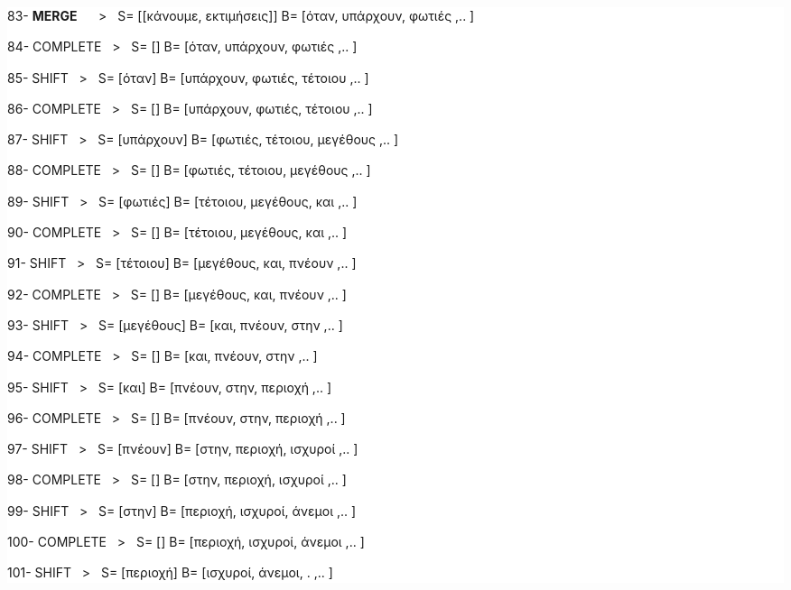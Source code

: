 

83- **MERGE**&nbsp;&nbsp;&nbsp;&nbsp;&nbsp;&nbsp;>&nbsp;&nbsp;&nbsp;S= [[κάνουμε, εκτιμήσεις]]   B= [όταν, υπάρχουν, φωτιές ,.. ]



84- COMPLETE&nbsp;&nbsp;&nbsp;>&nbsp;&nbsp;&nbsp;S= []   B= [όταν, υπάρχουν, φωτιές ,.. ]



85- SHIFT&nbsp;&nbsp;&nbsp;>&nbsp;&nbsp;&nbsp;S= [όταν]   B= [υπάρχουν, φωτιές, τέτοιου ,.. ]



86- COMPLETE&nbsp;&nbsp;&nbsp;>&nbsp;&nbsp;&nbsp;S= []   B= [υπάρχουν, φωτιές, τέτοιου ,.. ]



87- SHIFT&nbsp;&nbsp;&nbsp;>&nbsp;&nbsp;&nbsp;S= [υπάρχουν]   B= [φωτιές, τέτοιου, μεγέθους ,.. ]



88- COMPLETE&nbsp;&nbsp;&nbsp;>&nbsp;&nbsp;&nbsp;S= []   B= [φωτιές, τέτοιου, μεγέθους ,.. ]



89- SHIFT&nbsp;&nbsp;&nbsp;>&nbsp;&nbsp;&nbsp;S= [φωτιές]   B= [τέτοιου, μεγέθους, και ,.. ]



90- COMPLETE&nbsp;&nbsp;&nbsp;>&nbsp;&nbsp;&nbsp;S= []   B= [τέτοιου, μεγέθους, και ,.. ]



91- SHIFT&nbsp;&nbsp;&nbsp;>&nbsp;&nbsp;&nbsp;S= [τέτοιου]   B= [μεγέθους, και, πνέουν ,.. ]



92- COMPLETE&nbsp;&nbsp;&nbsp;>&nbsp;&nbsp;&nbsp;S= []   B= [μεγέθους, και, πνέουν ,.. ]



93- SHIFT&nbsp;&nbsp;&nbsp;>&nbsp;&nbsp;&nbsp;S= [μεγέθους]   B= [και, πνέουν, στην ,.. ]



94- COMPLETE&nbsp;&nbsp;&nbsp;>&nbsp;&nbsp;&nbsp;S= []   B= [και, πνέουν, στην ,.. ]



95- SHIFT&nbsp;&nbsp;&nbsp;>&nbsp;&nbsp;&nbsp;S= [και]   B= [πνέουν, στην, περιοχή ,.. ]



96- COMPLETE&nbsp;&nbsp;&nbsp;>&nbsp;&nbsp;&nbsp;S= []   B= [πνέουν, στην, περιοχή ,.. ]



97- SHIFT&nbsp;&nbsp;&nbsp;>&nbsp;&nbsp;&nbsp;S= [πνέουν]   B= [στην, περιοχή, ισχυροί ,.. ]



98- COMPLETE&nbsp;&nbsp;&nbsp;>&nbsp;&nbsp;&nbsp;S= []   B= [στην, περιοχή, ισχυροί ,.. ]



99- SHIFT&nbsp;&nbsp;&nbsp;>&nbsp;&nbsp;&nbsp;S= [στην]   B= [περιοχή, ισχυροί, άνεμοι ,.. ]



100- COMPLETE&nbsp;&nbsp;&nbsp;>&nbsp;&nbsp;&nbsp;S= []   B= [περιοχή, ισχυροί, άνεμοι ,.. ]



101- SHIFT&nbsp;&nbsp;&nbsp;>&nbsp;&nbsp;&nbsp;S= [περιοχή]   B= [ισχυροί, άνεμοι, . ,.. ]
